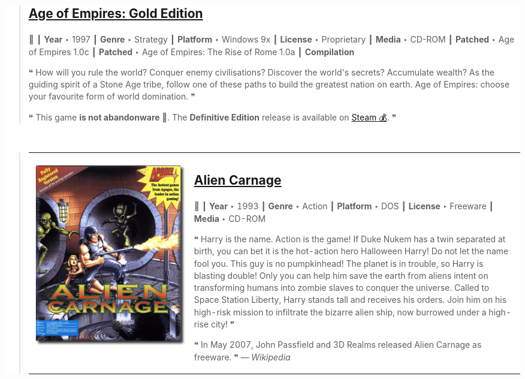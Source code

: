 > </td>
>
> <td>
>
> ## [Age of Empires: Gold Edition](Age%20of%20Empires%20-%20Gold%20Edition/README.md)
>
> 📌 ┃ **Year** ‣ 1997 ┃ **Genre** ‣ Strategy ┃ **Platform** ‣ Windows 9x ┃ **License** ‣ Proprietary ┃ **Media** ‣ CD-ROM ┃ **Patched** ‣ Age of Empires 1.0c ┃ **Patched** ‣ Age of Empires: The Rise of Rome 1.0a ┃ **Compilation** 
>
> ❝ How will you rule the world? Conquer enemy civilisations? Discover the world's secrets? Accumulate wealth? As the guiding spirit of a Stone Age tribe, follow one of these paths to build the greatest nation on earth. Age of Empires: choose your favourite form of world domination. ❞
>
> ❝ This game **is not abandonware 🚫**. The **Definitive Edition** release is available on [Steam 💰](https://store.steampowered.com/app/1017900/Age_of_Empires_Definitive_Edition/). ❞
>
>
> </td></tr></table>

&nbsp;

> <table><tr><td width="255">
>
> ![](Alien%20Carnage/Thumbnail.png "Alien Carnage")
>
> </td>
>
> <td>
>
> ## [Alien Carnage](Alien%20Carnage/README.md)
>
> 📌 ┃ **Year** ‣ 1993 ┃ **Genre** ‣ Action ┃ **Platform** ‣ DOS ┃ **License** ‣ Freeware ┃ **Media** ‣ CD-ROM 
>
> ❝ Harry is the name. Action is the game! If Duke Nukem has a twin separated at birth, you can bet it is the hot-action hero Halloween Harry! Do not let the name fool you. This guy is no pumpkinhead! The planet is in trouble, so Harry is blasting double! Only you can help him save the earth from aliens intent on transforming humans into zombie slaves to conquer the universe. Called to Space Station Liberty, Harry stands tall and receives his orders. Join him on his high-risk mission to infiltrate the bizarre alien ship, now burrowed under a high-rise city! ❞
>
> ❝ In May 2007, John Passfield and 3D Realms released Alien Carnage as freeware. ❞ — *Wikipedia*
>
>
> </td></tr></table>
